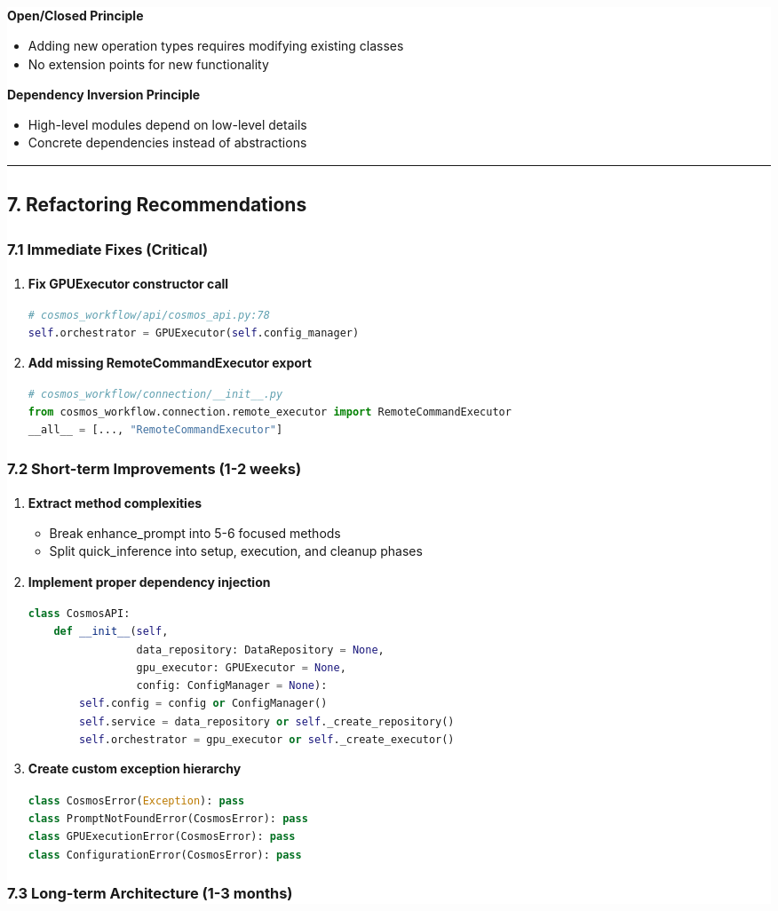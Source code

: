 **Open/Closed Principle**
- Adding new operation types requires modifying existing classes
- No extension points for new functionality

**Dependency Inversion Principle**
- High-level modules depend on low-level details
- Concrete dependencies instead of abstractions

---

## 7. Refactoring Recommendations

### 7.1 Immediate Fixes (Critical)

1. **Fix GPUExecutor constructor call**
   ```python
   # cosmos_workflow/api/cosmos_api.py:78
   self.orchestrator = GPUExecutor(self.config_manager)
   ```

2. **Add missing RemoteCommandExecutor export**
   ```python
   # cosmos_workflow/connection/__init__.py
   from cosmos_workflow.connection.remote_executor import RemoteCommandExecutor
   __all__ = [..., "RemoteCommandExecutor"]
   ```

### 7.2 Short-term Improvements (1-2 weeks)

1. **Extract method complexities**
   - Break enhance_prompt into 5-6 focused methods
   - Split quick_inference into setup, execution, and cleanup phases

2. **Implement proper dependency injection**
   ```python
   class CosmosAPI:
       def __init__(self,
                    data_repository: DataRepository = None,
                    gpu_executor: GPUExecutor = None,
                    config: ConfigManager = None):
           self.config = config or ConfigManager()
           self.service = data_repository or self._create_repository()
           self.orchestrator = gpu_executor or self._create_executor()
   ```

3. **Create custom exception hierarchy**
   ```python
   class CosmosError(Exception): pass
   class PromptNotFoundError(CosmosError): pass
   class GPUExecutionError(CosmosError): pass
   class ConfigurationError(CosmosError): pass
   ```

### 7.3 Long-term Architecture (1-3 months)
